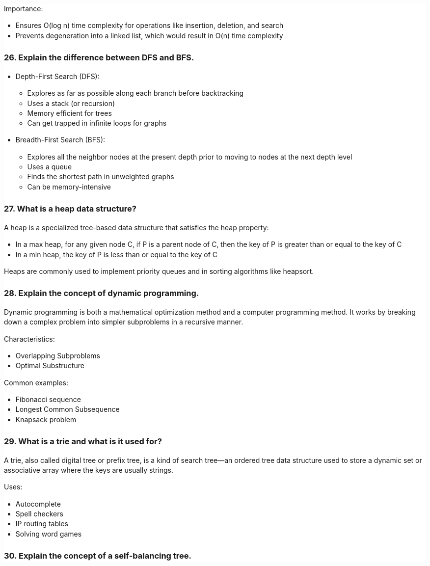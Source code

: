 Importance:
- Ensures O(log n) time complexity for operations like insertion, deletion, and search
- Prevents degeneration into a linked list, which would result in O(n) time complexity

### 26. Explain the difference between DFS and BFS.

- Depth-First Search (DFS):
  - Explores as far as possible along each branch before backtracking
  - Uses a stack (or recursion)
  - Memory efficient for trees
  - Can get trapped in infinite loops for graphs

- Breadth-First Search (BFS):
  - Explores all the neighbor nodes at the present depth prior to moving to nodes at the next depth level
  - Uses a queue
  - Finds the shortest path in unweighted graphs
  - Can be memory-intensive

### 27. What is a heap data structure?

A heap is a specialized tree-based data structure that satisfies the heap property:
- In a max heap, for any given node C, if P is a parent node of C, then the key of P is greater than or equal to the key of C
- In a min heap, the key of P is less than or equal to the key of C

Heaps are commonly used to implement priority queues and in sorting algorithms like heapsort.

### 28. Explain the concept of dynamic programming.

Dynamic programming is both a mathematical optimization method and a computer programming method. It works by breaking down a complex problem into simpler subproblems in a recursive manner.

Characteristics:
- Overlapping Subproblems
- Optimal Substructure

Common examples:
- Fibonacci sequence
- Longest Common Subsequence
- Knapsack problem

### 29. What is a trie and what is it used for?

A trie, also called digital tree or prefix tree, is a kind of search tree—an ordered tree data structure used to store a dynamic set or associative array where the keys are usually strings.

Uses:
- Autocomplete
- Spell checkers
- IP routing tables
- Solving word games

### 30. Explain the concept of a self-balancing tree.
